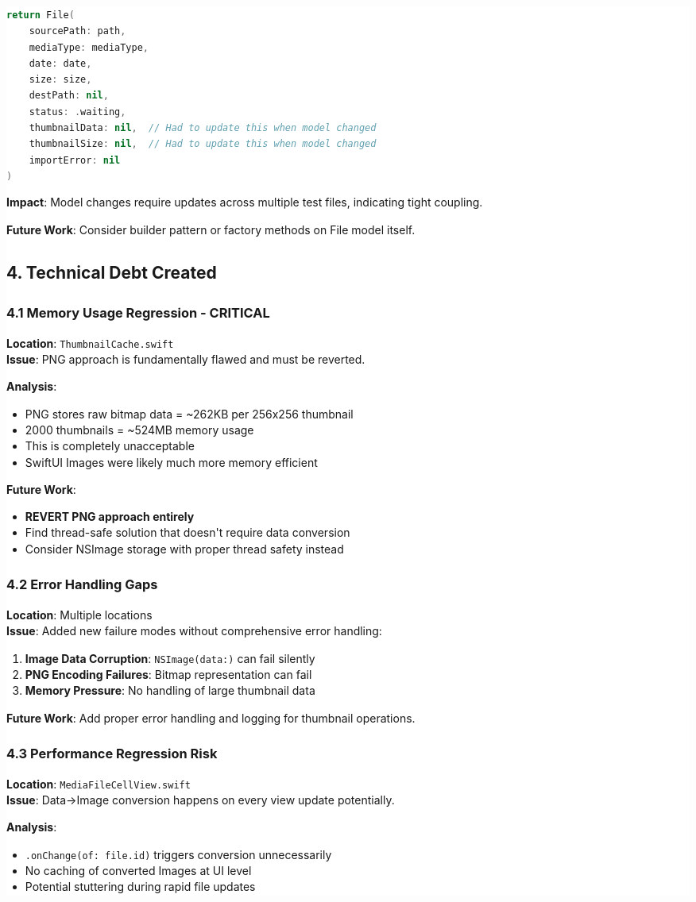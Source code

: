 ```swift
return File(
    sourcePath: path,
    mediaType: mediaType,
    date: date,
    size: size,
    destPath: nil,
    status: .waiting,
    thumbnailData: nil,  // Had to update this when model changed
    thumbnailSize: nil,  // Had to update this when model changed
    importError: nil
)
```

**Impact**: Model changes require updates across multiple test files, indicating tight coupling.

**Future Work**: Consider builder pattern or factory methods on File model itself.

## 4. Technical Debt Created

### 4.1 Memory Usage Regression - CRITICAL
**Location**: `ThumbnailCache.swift`  
**Issue**: PNG approach is fundamentally flawed and must be reverted.

**Analysis**:
- PNG stores raw bitmap data = ~262KB per 256x256 thumbnail
- 2000 thumbnails = ~524MB memory usage
- This is completely unacceptable
- SwiftUI Images were likely much more memory efficient

**Future Work**: 
- **REVERT PNG approach entirely**
- Find thread-safe solution that doesn't require data conversion
- Consider NSImage storage with proper thread safety instead

### 4.2 Error Handling Gaps
**Location**: Multiple locations  
**Issue**: Added new failure modes without comprehensive error handling:

1. **Image Data Corruption**: `NSImage(data:)` can fail silently
2. **PNG Encoding Failures**: Bitmap representation can fail
3. **Memory Pressure**: No handling of large thumbnail data

**Future Work**: Add proper error handling and logging for thumbnail operations.

### 4.3 Performance Regression Risk
**Location**: `MediaFileCellView.swift`  
**Issue**: Data→Image conversion happens on every view update potentially.

**Analysis**:
- `.onChange(of: file.id)` triggers conversion unnecessarily
- No caching of converted Images at UI level
- Potential stuttering during rapid file updates
